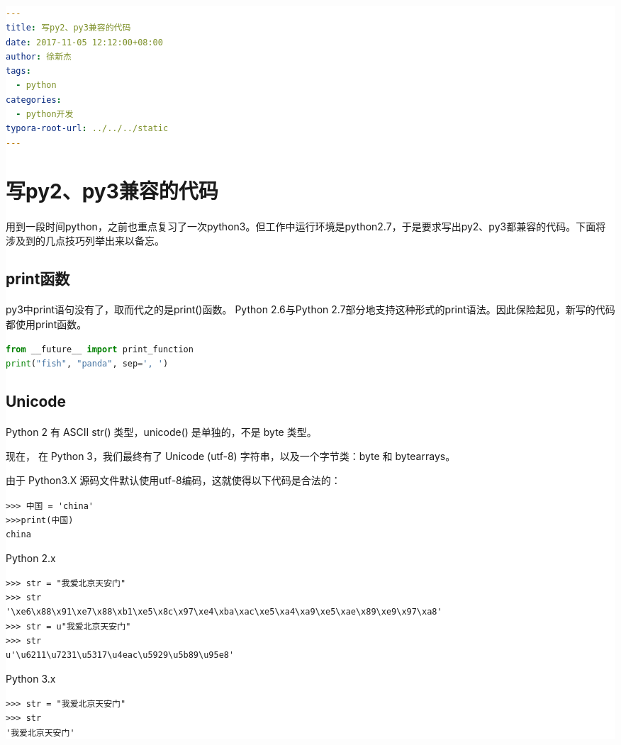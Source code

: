 ```yaml
---
title: 写py2、py3兼容的代码
date: 2017-11-05 12:12:00+08:00
author: 徐新杰
tags:
  - python
categories:
  - python开发
typora-root-url: ../../../static
---
```


# 写py2、py3兼容的代码

用到一段时间python，之前也重点复习了一次python3。但工作中运行环境是python2.7，于是要求写出py2、py3都兼容的代码。下面将涉及到的几点技巧列举出来以备忘。

## print函数

py3中print语句没有了，取而代之的是print()函数。 Python 2.6与Python 2.7部分地支持这种形式的print语法。因此保险起见，新写的代码都使用print函数。

```python
from __future__ import print_function
print("fish", "panda", sep=', ')
```

## Unicode

Python 2 有 ASCII str() 类型，unicode() 是单独的，不是 byte 类型。

现在， 在 Python 3，我们最终有了 Unicode (utf-8) 字符串，以及一个字节类：byte 和 bytearrays。

由于 Python3.X 源码文件默认使用utf-8编码，这就使得以下代码是合法的：

```
>>> 中国 = 'china' 
>>>print(中国) 
china
```

Python 2.x

```
>>> str = "我爱北京天安门"
>>> str
'\xe6\x88\x91\xe7\x88\xb1\xe5\x8c\x97\xe4\xba\xac\xe5\xa4\xa9\xe5\xae\x89\xe9\x97\xa8'
>>> str = u"我爱北京天安门"
>>> str
u'\u6211\u7231\u5317\u4eac\u5929\u5b89\u95e8'
```

Python 3.x

```
>>> str = "我爱北京天安门"
>>> str
'我爱北京天安门'
```
